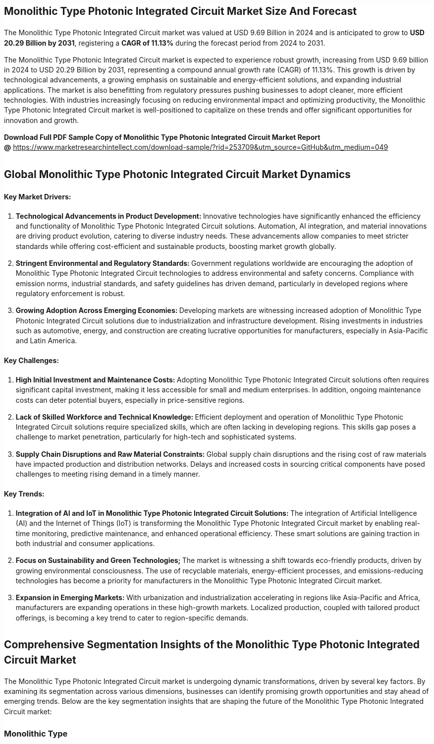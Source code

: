 <h2>Monolithic Type Photonic Integrated Circuit Market Size And Forecast</h2><p>The Monolithic Type Photonic Integrated Circuit market was valued at USD 9.69 Billion in 2024 and is anticipated to grow to <strong>USD 20.29 Billion by 2031</strong>, registering a <strong>CAGR of 11.13%</strong> during the forecast period from 2024 to 2031.</p><p>The Monolithic Type Photonic Integrated Circuit market is expected to experience robust growth, increasing from USD 9.69 billion in 2024 to USD 20.29 Billion by 2031, representing a compound annual growth rate (CAGR) of 11.13%. This growth is driven by technological advancements, a growing emphasis on sustainable and energy-efficient solutions, and expanding industrial applications. The market is also benefitting from regulatory pressures pushing businesses to adopt cleaner, more efficient technologies. With industries increasingly focusing on reducing environmental impact and optimizing productivity, the Monolithic Type Photonic Integrated Circuit market is well-positioned to capitalize on these trends and offer significant opportunities for innovation and growth.</p><p><strong>Download Full PDF Sample Copy of Monolithic Type Photonic Integrated Circuit Market Report @</strong>&nbsp;<a href="https://www.marketresearchintellect.com/download-sample/?rid=253709&amp;utm_source=GitHub&amp;utm_medium=049">https://www.marketresearchintellect.com/download-sample/?rid=253709&amp;utm_source=GitHub&amp;utm_medium=049</a></p><h2>Global Monolithic Type Photonic Integrated Circuit Market Dynamics</h2><h4><strong>Key Market Drivers:</strong></h4><ol><li><p><strong>Technological Advancements in Product Development:&nbsp;</strong>Innovative technologies have significantly enhanced the efficiency and functionality of Monolithic Type Photonic Integrated Circuit solutions. Automation, AI integration, and material innovations are driving product evolution, catering to diverse industry needs. These advancements allow companies to meet stricter standards while offering cost-efficient and sustainable products, boosting market growth globally.</p></li><li><p><strong>Stringent Environmental and Regulatory Standards:&nbsp;</strong>Government regulations worldwide are encouraging the adoption of Monolithic Type Photonic Integrated Circuit technologies to address environmental and safety concerns. Compliance with emission norms, industrial standards, and safety guidelines has driven demand, particularly in developed regions where regulatory enforcement is robust.</p></li><li><p><strong>Growing Adoption Across Emerging Economies:&nbsp;</strong>Developing markets are witnessing increased adoption of Monolithic Type Photonic Integrated Circuit solutions due to industrialization and infrastructure development. Rising investments in industries such as automotive, energy, and construction are creating lucrative opportunities for manufacturers, especially in Asia-Pacific and Latin America.</p></li></ol><h4><strong>Key Challenges:</strong></h4><ol><li><p><strong>High Initial Investment and Maintenance Costs:&nbsp;</strong>Adopting Monolithic Type Photonic Integrated Circuit solutions often requires significant capital investment, making it less accessible for small and medium enterprises. In addition, ongoing maintenance costs can deter potential buyers, especially in price-sensitive regions.</p></li><li><p><strong>Lack of Skilled Workforce and Technical Knowledge:&nbsp;</strong>Efficient deployment and operation of Monolithic Type Photonic Integrated Circuit solutions require specialized skills, which are often lacking in developing regions. This skills gap poses a challenge to market penetration, particularly for high-tech and sophisticated systems.</p></li><li><p><strong>Supply Chain Disruptions and Raw Material Constraints:&nbsp;</strong>Global supply chain disruptions and the rising cost of raw materials have impacted production and distribution networks. Delays and increased costs in sourcing critical components have posed challenges to meeting rising demand in a timely manner.</p></li></ol><h4><strong>Key Trends:</strong></h4><ol><li><p><strong>Integration of AI and IoT in Monolithic Type Photonic Integrated Circuit Solutions:&nbsp;</strong>The integration of Artificial Intelligence (AI) and the Internet of Things (IoT) is transforming the Monolithic Type Photonic Integrated Circuit market by enabling real-time monitoring, predictive maintenance, and enhanced operational efficiency. These smart solutions are gaining traction in both industrial and consumer applications.</p></li><li><p><strong>Focus on Sustainability and Green Technologies;&nbsp;</strong>The market is witnessing a shift towards eco-friendly products, driven by growing environmental consciousness. The use of recyclable materials, energy-efficient processes, and emissions-reducing technologies has become a priority for manufacturers in the Monolithic Type Photonic Integrated Circuit market.</p></li><li><p><strong>Expansion in Emerging Markets:&nbsp;</strong>With urbanization and industrialization accelerating in regions like Asia-Pacific and Africa, manufacturers are expanding operations in these high-growth markets. Localized production, coupled with tailored product offerings, is becoming a key trend to cater to region-specific demands.</p></li></ol><div class="article-main__content" data-test-id="publishing-text-block"><h2>Comprehensive Segmentation Insights of the Monolithic Type Photonic Integrated Circuit Market</h2><p>The Monolithic Type Photonic Integrated Circuit market is undergoing dynamic transformations, driven by several key factors. By examining its segmentation across various dimensions, businesses can identify promising growth opportunities and stay ahead of emerging trends. Below are the key segmentation insights that are shaping the future of the Monolithic Type Photonic Integrated Circuit market:</p><h3><strong>Monolithic Type